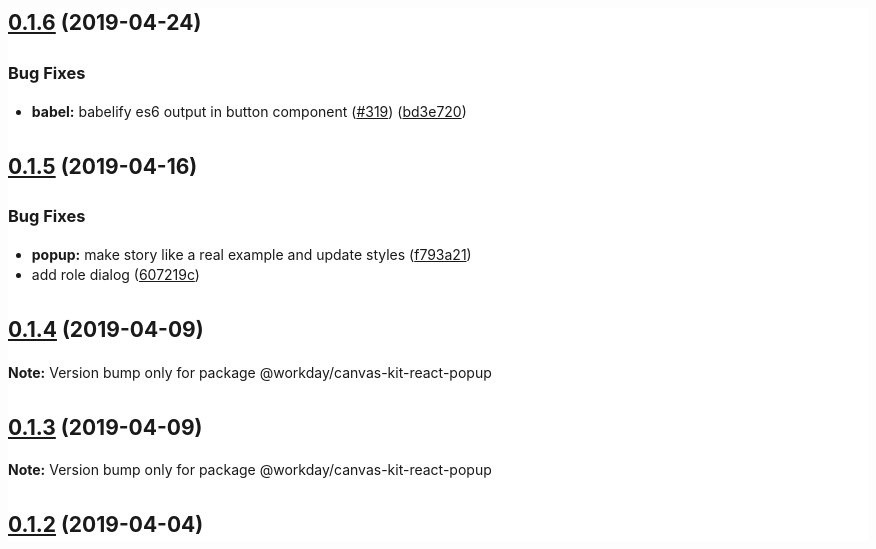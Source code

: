 



## [0.1.6](https://ghe.megaleo.com/design/canvas-kit-react/tree/master/modules/canvas-kit-react-popup/compare/@workday/canvas-kit-react-popup@0.1.5...@workday/canvas-kit-react-popup@0.1.6) (2019-04-24)


### Bug Fixes

* **babel:** babelify es6 output in button component ([#319](https://ghe.megaleo.com/design/canvas-kit-react/tree/master/modules/canvas-kit-react-popup/issues/319)) ([bd3e720](https://ghe.megaleo.com/design/canvas-kit-react/tree/master/modules/canvas-kit-react-popup/commits/bd3e720))





## [0.1.5](https://ghe.megaleo.com/design/canvas-kit-react/tree/master/modules/canvas-kit-react-popup/compare/@workday/canvas-kit-react-popup@0.1.4...@workday/canvas-kit-react-popup@0.1.5) (2019-04-16)


### Bug Fixes

* **popup:** make story like a real example and update styles ([f793a21](https://ghe.megaleo.com/design/canvas-kit-react/tree/master/modules/canvas-kit-react-popup/commits/f793a21))
* add role dialog ([607219c](https://ghe.megaleo.com/design/canvas-kit-react/tree/master/modules/canvas-kit-react-popup/commits/607219c))





## [0.1.4](https://ghe.megaleo.com/design/canvas-kit-react/tree/master/modules/canvas-kit-react-popup/compare/@workday/canvas-kit-react-popup@0.1.3...@workday/canvas-kit-react-popup@0.1.4) (2019-04-09)

**Note:** Version bump only for package @workday/canvas-kit-react-popup





## [0.1.3](https://ghe.megaleo.com/design/canvas-kit-react/tree/master/modules/canvas-kit-react-popup/compare/@workday/canvas-kit-react-popup@0.1.2...@workday/canvas-kit-react-popup@0.1.3) (2019-04-09)

**Note:** Version bump only for package @workday/canvas-kit-react-popup





## [0.1.2](https://ghe.megaleo.com/design/canvas-kit-react/tree/master/modules/canvas-kit-react-popup/compare/@workday/canvas-kit-react-popup@0.1.1...@workday/canvas-kit-react-popup@0.1.2) (2019-04-04)
